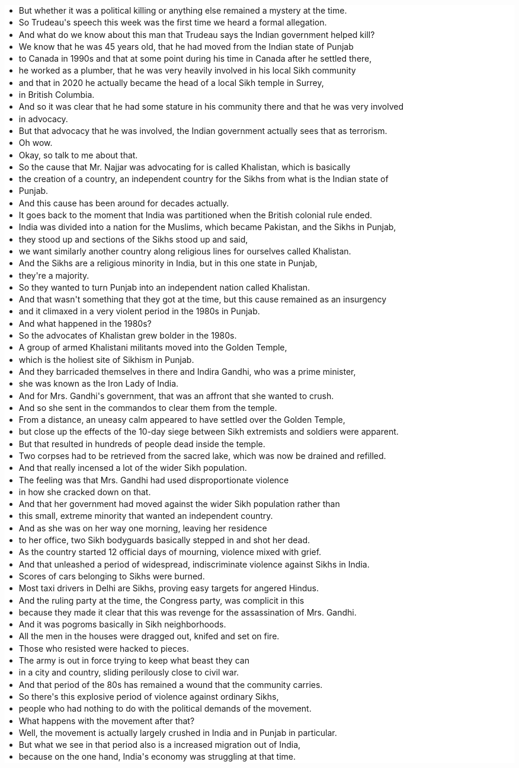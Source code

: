 *  But whether it was a political killing or anything else remained a mystery at the time.
*  So Trudeau's speech this week was the first time we heard a formal allegation.
*  And what do we know about this man that Trudeau says the Indian government helped kill?
*  We know that he was 45 years old, that he had moved from the Indian state of Punjab
*  to Canada in 1990s and that at some point during his time in Canada after he settled there,
*  he worked as a plumber, that he was very heavily involved in his local Sikh community
*  and that in 2020 he actually became the head of a local Sikh temple in Surrey,
*  in British Columbia.
*  And so it was clear that he had some stature in his community there and that he was very involved
*  in advocacy.
*  But that advocacy that he was involved, the Indian government actually sees that as terrorism.
*  Oh wow.
*  Okay, so talk to me about that.
*  So the cause that Mr. Najjar was advocating for is called Khalistan, which is basically
*  the creation of a country, an independent country for the Sikhs from what is the Indian state of
*  Punjab.
*  And this cause has been around for decades actually.
*  It goes back to the moment that India was partitioned when the British colonial rule ended.
*  India was divided into a nation for the Muslims, which became Pakistan, and the Sikhs in Punjab,
*  they stood up and sections of the Sikhs stood up and said,
*  we want similarly another country along religious lines for ourselves called Khalistan.
*  And the Sikhs are a religious minority in India, but in this one state in Punjab,
*  they're a majority.
*  So they wanted to turn Punjab into an independent nation called Khalistan.
*  And that wasn't something that they got at the time, but this cause remained as an insurgency
*  and it climaxed in a very violent period in the 1980s in Punjab.
*  And what happened in the 1980s?
*  So the advocates of Khalistan grew bolder in the 1980s.
*  A group of armed Khalistani militants moved into the Golden Temple,
*  which is the holiest site of Sikhism in Punjab.
*  And they barricaded themselves in there and Indira Gandhi, who was a prime minister,
*  she was known as the Iron Lady of India.
*  And for Mrs. Gandhi's government, that was an affront that she wanted to crush.
*  And so she sent in the commandos to clear them from the temple.
*  From a distance, an uneasy calm appeared to have settled over the Golden Temple,
*  but close up the effects of the 10-day siege between Sikh extremists and soldiers were apparent.
*  But that resulted in hundreds of people dead inside the temple.
*  Two corpses had to be retrieved from the sacred lake, which was now be drained and refilled.
*  And that really incensed a lot of the wider Sikh population.
*  The feeling was that Mrs. Gandhi had used disproportionate violence
*  in how she cracked down on that.
*  And that her government had moved against the wider Sikh population rather than
*  this small, extreme minority that wanted an independent country.
*  And as she was on her way one morning, leaving her residence
*  to her office, two Sikh bodyguards basically stepped in and shot her dead.
*  As the country started 12 official days of mourning, violence mixed with grief.
*  And that unleashed a period of widespread, indiscriminate violence against Sikhs in India.
*  Scores of cars belonging to Sikhs were burned.
*  Most taxi drivers in Delhi are Sikhs, proving easy targets for angered Hindus.
*  And the ruling party at the time, the Congress party, was complicit in this
*  because they made it clear that this was revenge for the assassination of Mrs. Gandhi.
*  And it was pogroms basically in Sikh neighborhoods.
*  All the men in the houses were dragged out, knifed and set on fire.
*  Those who resisted were hacked to pieces.
*  The army is out in force trying to keep what beast they can
*  in a city and country, sliding perilously close to civil war.
*  And that period of the 80s has remained a wound that the community carries.
*  So there's this explosive period of violence against ordinary Sikhs,
*  people who had nothing to do with the political demands of the movement.
*  What happens with the movement after that?
*  Well, the movement is actually largely crushed in India and in Punjab in particular.
*  But what we see in that period also is a increased migration out of India,
*  because on the one hand, India's economy was struggling at that time.